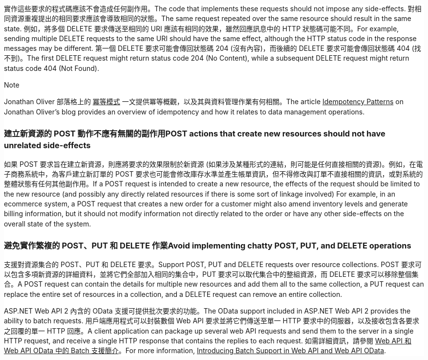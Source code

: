 <span data-ttu-id="e0bfc-111">實作這些要求的程式碼應該不會造成任何副作用。</span><span class="sxs-lookup"><span data-stu-id="e0bfc-111">The code that implements these requests should not impose any side-effects.</span></span> <span data-ttu-id="e0bfc-112">對相同資源重複提出的相同要求應該會導致相同的狀態。</span><span class="sxs-lookup"><span data-stu-id="e0bfc-112">The same request repeated over the same resource should result in the same state.</span></span> <span data-ttu-id="e0bfc-113">例如，將多個 DELETE 要求傳送至相同的 URI 應該有相同的效果，雖然回應訊息中的 HTTP 狀態碼可能不同。</span><span class="sxs-lookup"><span data-stu-id="e0bfc-113">For example, sending multiple DELETE requests to the same URI should have the same effect, although the HTTP status code in the response messages may be different.</span></span> <span data-ttu-id="e0bfc-114">第一個 DELETE 要求可能會傳回狀態碼 204 (沒有內容)，而後續的 DELETE 要求可能會傳回狀態碼 404 (找不到)。</span><span class="sxs-lookup"><span data-stu-id="e0bfc-114">The first DELETE request might return status code 204 (No Content), while a subsequent DELETE request might return status code 404 (Not Found).</span></span>

> [!NOTE]
> <span data-ttu-id="e0bfc-115">Jonathan Oliver 部落格上的 [冪等模式](https://blog.jonathanoliver.com/idempotency-patterns/) 一文提供冪等概觀，以及其與資料管理作業有何相關。</span><span class="sxs-lookup"><span data-stu-id="e0bfc-115">The article [Idempotency Patterns](https://blog.jonathanoliver.com/idempotency-patterns/) on Jonathan Oliver’s blog provides an overview of idempotency and how it relates to data management operations.</span></span>

### <a name="post-actions-that-create-new-resources-should-not-have-unrelated-side-effects"></a><span data-ttu-id="e0bfc-116">建立新資源的 POST 動作不應有無關的副作用</span><span class="sxs-lookup"><span data-stu-id="e0bfc-116">POST actions that create new resources should not have unrelated side-effects</span></span>

<span data-ttu-id="e0bfc-117">如果 POST 要求旨在建立新資源，則應將要求的效果限制於新資源 (如果涉及某種形式的連結，則可能是任何直接相關的資源)。例如，在電子商務系統中，為客戶建立新訂單的 POST 要求也可能會修改庫存水準並產生帳單資訊，但不得修改與訂單不直接相關的資訊，或對系統的整體狀態有任何其他副作用。</span><span class="sxs-lookup"><span data-stu-id="e0bfc-117">If a POST request is intended to create a new resource, the effects of the request should be limited to the new resource (and possibly any directly related resources if there is some sort of linkage involved) For example, in an ecommerce system, a POST request that creates a new order for a customer might also amend inventory levels and generate billing information, but it should not modify information not directly related to the order or have any other side-effects on the overall state of the system.</span></span>

### <a name="avoid-implementing-chatty-post-put-and-delete-operations"></a><span data-ttu-id="e0bfc-118">避免實作繁複的 POST、PUT 和 DELETE 作業</span><span class="sxs-lookup"><span data-stu-id="e0bfc-118">Avoid implementing chatty POST, PUT, and DELETE operations</span></span>

<span data-ttu-id="e0bfc-119">支援對資源集合的 POST、PUT 和 DELETE 要求。</span><span class="sxs-lookup"><span data-stu-id="e0bfc-119">Support POST, PUT and DELETE requests over resource collections.</span></span> <span data-ttu-id="e0bfc-120">POST 要求可以包含多項新資源的詳細資料，並將它們全部加入相同的集合中，PUT 要求可以取代集合中的整組資源，而 DELETE 要求可以移除整個集合。</span><span class="sxs-lookup"><span data-stu-id="e0bfc-120">A POST request can contain the details for multiple new resources and add them all to the same collection, a PUT request can replace the entire set of resources in a collection, and a DELETE request can remove an entire collection.</span></span>

<span data-ttu-id="e0bfc-121">ASP.NET Web API 2 內含的 OData 支援可提供批次要求的功能。</span><span class="sxs-lookup"><span data-stu-id="e0bfc-121">The OData support included in ASP.NET Web API 2 provides the ability to batch requests.</span></span> <span data-ttu-id="e0bfc-122">用戶端應用程式可以封裝數個 Web API 要求並將它們傳送至單一 HTTP 要求中的伺服器，以及接收包含各要求之回覆的單一 HTTP 回應。</span><span class="sxs-lookup"><span data-stu-id="e0bfc-122">A client application can package up several web API requests and send them to the server in a single HTTP request, and receive a single HTTP response that contains the replies to each request.</span></span> <span data-ttu-id="e0bfc-123">如需詳細資訊，請參閱 [Web API 和 Web API OData 中的 Batch 支援簡介](https://blogs.msdn.microsoft.com/webdev/2013/11/01/introducing-batch-support-in-web-api-and-web-api-odata/)。</span><span class="sxs-lookup"><span data-stu-id="e0bfc-123">For more information, [Introducing Batch Support in Web API and Web API OData](https://blogs.msdn.microsoft.com/webdev/2013/11/01/introducing-batch-support-in-web-api-and-web-api-odata/).</span></span>
